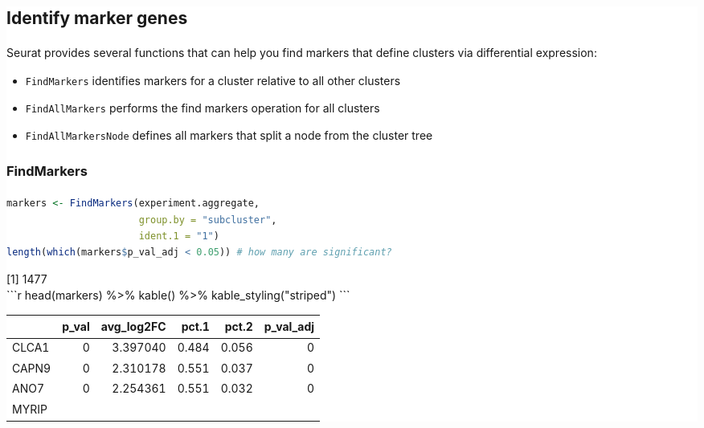 ## Identify marker genes

Seurat provides several functions that can help you find markers that define clusters via differential expression:

* `FindMarkers` identifies markers for a cluster relative to all other clusters

* `FindAllMarkers` performs the find markers operation for all clusters

* `FindAllMarkersNode` defines all markers that split a node from the cluster tree

### FindMarkers


```r
markers <- FindMarkers(experiment.aggregate,
                       group.by = "subcluster",
                       ident.1 = "1")
length(which(markers$p_val_adj < 0.05)) # how many are significant?
```

<div class='r_output'> [1] 1477
</div>
```r
head(markers) %>%
  kable() %>%
  kable_styling("striped")
```

<table class="table table-striped" style="margin-left: auto; margin-right: auto;">
 <thead>
  <tr>
   <th style="text-align:left;">   </th>
   <th style="text-align:right;"> p_val </th>
   <th style="text-align:right;"> avg_log2FC </th>
   <th style="text-align:right;"> pct.1 </th>
   <th style="text-align:right;"> pct.2 </th>
   <th style="text-align:right;"> p_val_adj </th>
  </tr>
 </thead>
<tbody>
  <tr>
   <td style="text-align:left;"> CLCA1 </td>
   <td style="text-align:right;"> 0 </td>
   <td style="text-align:right;"> 3.397040 </td>
   <td style="text-align:right;"> 0.484 </td>
   <td style="text-align:right;"> 0.056 </td>
   <td style="text-align:right;"> 0 </td>
  </tr>
  <tr>
   <td style="text-align:left;"> CAPN9 </td>
   <td style="text-align:right;"> 0 </td>
   <td style="text-align:right;"> 2.310178 </td>
   <td style="text-align:right;"> 0.551 </td>
   <td style="text-align:right;"> 0.037 </td>
   <td style="text-align:right;"> 0 </td>
  </tr>
  <tr>
   <td style="text-align:left;"> ANO7 </td>
   <td style="text-align:right;"> 0 </td>
   <td style="text-align:right;"> 2.254361 </td>
   <td style="text-align:right;"> 0.551 </td>
   <td style="text-align:right;"> 0.032 </td>
   <td style="text-align:right;"> 0 </td>
  </tr>
  <tr>
   <td style="text-align:left;"> MYRIP </td>
